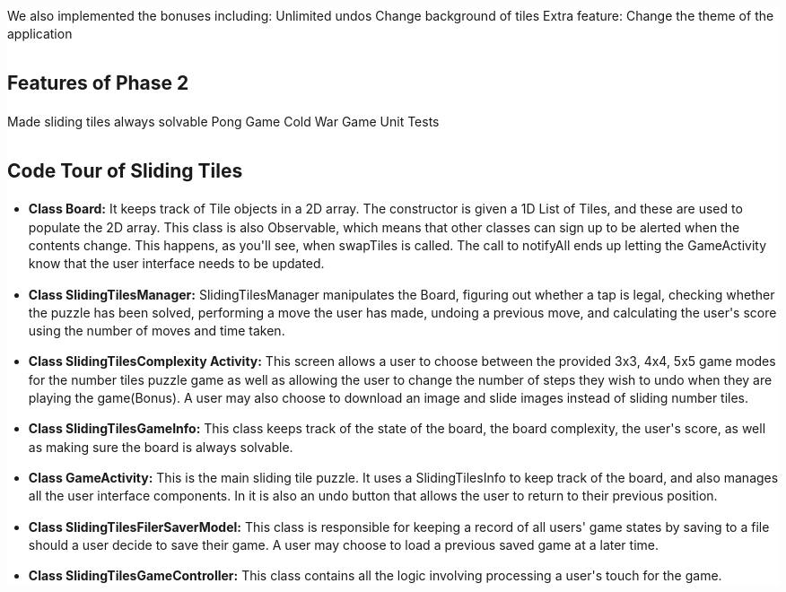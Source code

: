 We also implemented the bonuses including:
Unlimited undos
Change background of tiles
Extra feature: Change the theme of the application

## Features of Phase 2
Made sliding tiles always solvable
Pong Game
Cold War Game
Unit Tests

## Code Tour of Sliding Tiles
* **Class Board:** It keeps track of Tile objects in a 2D array. The constructor is given a 1D List of Tiles,
 and these are used to populate the 2D array. This class is also Observable, which means that other classes 
 can sign up to be alerted when the contents change. This happens, as you'll see, when swapTiles is called. 
 The call to notifyAll ends up letting the GameActivity know that the user interface needs to be updated.
 
* **Class SlidingTilesManager:** SlidingTilesManager manipulates the Board, figuring out whether a tap is legal, checking 
whether the puzzle has been solved, performing a move the user has made, undoing a previous move, and 
calculating the user's score using the number of moves and time taken.

* **Class SlidingTilesComplexity Activity:** This screen allows a user to choose between the provided 3x3, 4x4, 5x5 game 
modes for the number tiles puzzle game as well as allowing the user to change the number of steps they wish 
to undo when they are playing the game(Bonus). A user may also choose to download an image and slide
images instead of sliding number tiles.

* **Class SlidingTilesGameInfo:** This class keeps track of the state of the board, the board complexity, the user's
score, as well as making sure the board is always solvable. 

* **Class GameActivity:** This is the main sliding tile puzzle. It uses a SlidingTilesInfo to keep track of the 
board, and also manages all the user interface components. In it is also an undo button that allows
the user to return to their previous position.

* **Class SlidingTilesFilerSaverModel:** This class is responsible for keeping a record of all users' game states by saving
to a file should a user decide to save their game. A user may choose to load a previous saved game at a later time.

* **Class SlidingTilesGameController:** This class contains all the logic involving processing a user's 
touch for the game.
